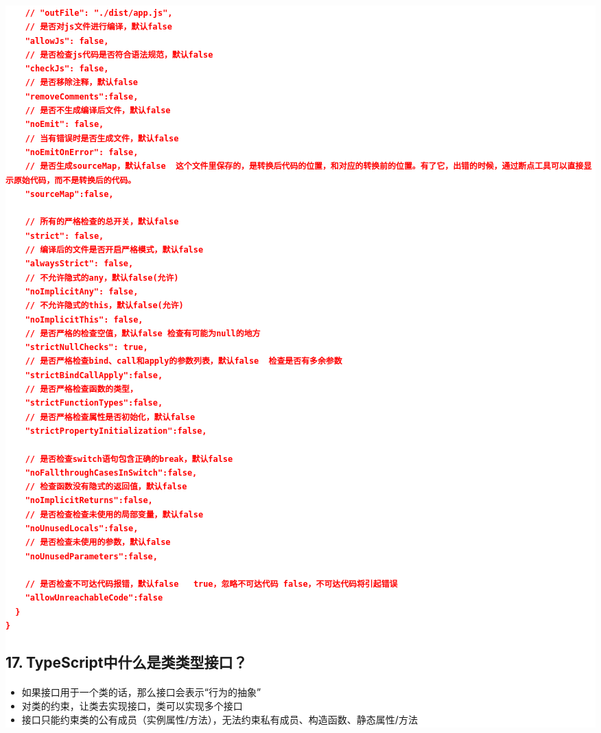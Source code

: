 ```json
    // "outFile": "./dist/app.js",
    // 是否对js文件进行编译，默认false
    "allowJs": false,
    // 是否检查js代码是否符合语法规范，默认false
    "checkJs": false,
    // 是否移除注释，默认false
    "removeComments":false,
    // 是否不生成编译后文件，默认false
    "noEmit": false,
    // 当有错误时是否生成文件，默认false
    "noEmitOnError": false,
    // 是否生成sourceMap，默认false  这个文件里保存的，是转换后代码的位置，和对应的转换前的位置。有了它，出错的时候，通过断点工具可以直接显示原始代码，而不是转换后的代码。
    "sourceMap":false,

    // 所有的严格检查的总开关，默认false
    "strict": false,
    // 编译后的文件是否开启严格模式，默认false
    "alwaysStrict": false,
    // 不允许隐式的any，默认false(允许)
    "noImplicitAny": false,
    // 不允许隐式的this，默认false(允许)
    "noImplicitThis": false,
    // 是否严格的检查空值，默认false 检查有可能为null的地方
    "strictNullChecks": true,
    // 是否严格检查bind、call和apply的参数列表，默认false  检查是否有多余参数
    "strictBindCallApply":false,
    // 是否严格检查函数的类型，
    "strictFunctionTypes":false,
    // 是否严格检查属性是否初始化，默认false
    "strictPropertyInitialization":false,

    // 是否检查switch语句包含正确的break，默认false
    "noFallthroughCasesInSwitch":false,
    // 检查函数没有隐式的返回值，默认false
    "noImplicitReturns":false,
    // 是否检查检查未使用的局部变量，默认false
    "noUnusedLocals":false,
    // 是否检查未使用的参数，默认false
    "noUnusedParameters":false,

    // 是否检查不可达代码报错，默认false   true，忽略不可达代码 false，不可达代码将引起错误
    "allowUnreachableCode":false
  }
}

```

## 17. TypeScript中什么是类类型接口？

- 如果接口用于一个类的话，那么接口会表示“行为的抽象”
- 对类的约束，让类去实现接口，类可以实现多个接口
- 接口只能约束类的公有成员（实例属性/方法），无法约束私有成员、构造函数、静态属性/方法

